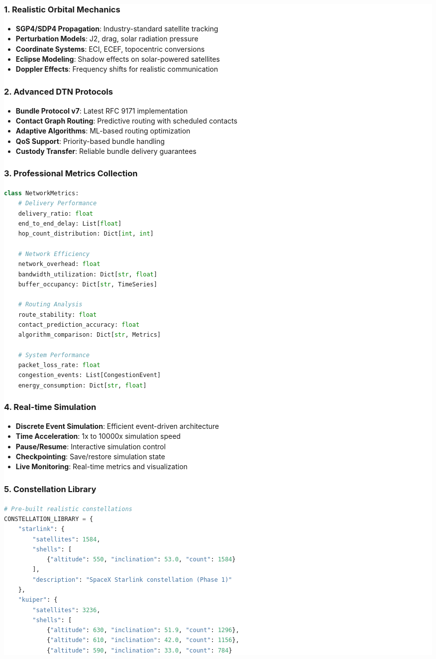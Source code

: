 ### 1. Realistic Orbital Mechanics
- **SGP4/SDP4 Propagation**: Industry-standard satellite tracking
- **Perturbation Models**: J2, drag, solar radiation pressure
- **Coordinate Systems**: ECI, ECEF, topocentric conversions
- **Eclipse Modeling**: Shadow effects on solar-powered satellites
- **Doppler Effects**: Frequency shifts for realistic communication

### 2. Advanced DTN Protocols
- **Bundle Protocol v7**: Latest RFC 9171 implementation
- **Contact Graph Routing**: Predictive routing with scheduled contacts
- **Adaptive Algorithms**: ML-based routing optimization
- **QoS Support**: Priority-based bundle handling
- **Custody Transfer**: Reliable bundle delivery guarantees

### 3. Professional Metrics Collection
```python
class NetworkMetrics:
    # Delivery Performance
    delivery_ratio: float
    end_to_end_delay: List[float]
    hop_count_distribution: Dict[int, int]
    
    # Network Efficiency  
    network_overhead: float
    bandwidth_utilization: Dict[str, float]
    buffer_occupancy: Dict[str, TimeSeries]
    
    # Routing Analysis
    route_stability: float
    contact_prediction_accuracy: float
    algorithm_comparison: Dict[str, Metrics]
    
    # System Performance
    packet_loss_rate: float
    congestion_events: List[CongestionEvent]
    energy_consumption: Dict[str, float]
```

### 4. Real-time Simulation
- **Discrete Event Simulation**: Efficient event-driven architecture
- **Time Acceleration**: 1x to 10000x simulation speed
- **Pause/Resume**: Interactive simulation control
- **Checkpointing**: Save/restore simulation state
- **Live Monitoring**: Real-time metrics and visualization

### 5. Constellation Library
```python
# Pre-built realistic constellations
CONSTELLATION_LIBRARY = {
    "starlink": {
        "satellites": 1584,
        "shells": [
            {"altitude": 550, "inclination": 53.0, "count": 1584}
        ],
        "description": "SpaceX Starlink constellation (Phase 1)"
    },
    "kuiper": {
        "satellites": 3236,
        "shells": [
            {"altitude": 630, "inclination": 51.9, "count": 1296},
            {"altitude": 610, "inclination": 42.0, "count": 1156},
            {"altitude": 590, "inclination": 33.0, "count": 784}
```